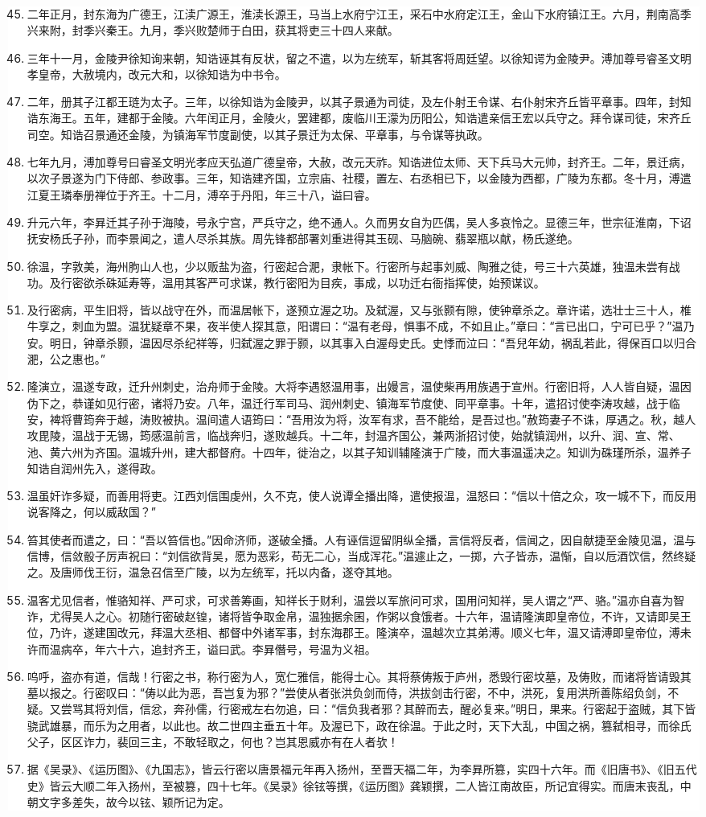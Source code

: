 45. <span id="吴世家第一-45"></span>
二年正月，封东海为广德王，江渎广源王，淮渎长源王，马当上水府宁江王，采石中水府定江王，金山下水府镇江王。六月，荆南高季兴来附，封季兴秦王。九月，季兴败楚师于白田，获其将吏三十四人来献。

46. <span id="吴世家第一-46"></span>
三年十一月，金陵尹徐知询来朝，知诰诬其有反状，留之不遣，以为左统军，斩其客将周廷望。以徐知谔为金陵尹。溥加尊号睿圣文明孝皇帝，大赦境内，改元大和，以徐知诰为中书令。

47. <span id="吴世家第一-47"></span>
二年，册其子江都王琏为太子。三年，以徐知诰为金陵尹，以其子景通为司徒，及左仆射王令谋、右仆射宋齐丘皆平章事。四年，封知诰东海王。五年，建都于金陵。六年闰正月，金陵火，罢建都，废临川王濛为历阳公，知诰遣亲信王宏以兵守之。拜令谋司徒，宋齐丘司空。知诰召景通还金陵，为镇海军节度副使，以其子景迁为太保、平章事，与令谋等执政。

48. <span id="吴世家第一-48"></span>
七年九月，溥加尊号曰睿圣文明光孝应天弘道广德皇帝，大赦，改元天祚。知诰进位太师、天下兵马大元帅，封齐王。二年，景迁病，以次子景遂为门下侍郎、参政事。三年，知诰建齐国，立宗庙、社稷，置左、右丞相已下，以金陵为西都，广陵为东都。冬十月，溥遣江夏王璘奉册禅位于齐王。十二月，溥卒于丹阳，年三十八，谥曰睿。

49. <span id="吴世家第一-49"></span>
升元六年，李昪迁其子孙于海陵，号永宁宫，严兵守之，绝不通人。久而男女自为匹偶，吴人多哀怜之。显德三年，世宗征淮南，下诏抚安杨氏子孙，而李景闻之，遣人尽杀其族。周先锋都部署刘重进得其玉砚、马脑碗、翡翠瓶以献，杨氏遂绝。

50. <span id="吴世家第一-50"></span>
徐温，字敦美，海州朐山人也，少以贩盐为盗，行密起合淝，隶帐下。行密所与起事刘威、陶雅之徒，号三十六英雄，独温未尝有战功。及行密欲杀硃延寿等，温用其客严可求谋，教行密阳为目疾，事成，以功迁右衙指挥使，始预谋议。

51. <span id="吴世家第一-51"></span>
及行密病，平生旧将，皆以战守在外，而温居帐下，遂预立渥之功。及弑渥，又与张颢有隙，使钟章杀之。章许诺，选壮士三十人，椎牛享之，刺血为盟。温犹疑章不果，夜半使人探其意，阳谓曰：“温有老母，惧事不成，不如且止。”章曰：“言已出口，宁可已乎？”温乃安。明日，钟章杀颢，温因尽杀纪祥等，归弑渥之罪于颢，以其事入白渥母史氏。史悸而泣曰：“吾兒年幼，祸乱若此，得保百口以归合淝，公之惠也。”

52. <span id="吴世家第一-52"></span>
隆演立，温遂专政，迁升州刺史，治舟师于金陵。大将李遇怒温用事，出嫚言，温使柴再用族遇于宣州。行密旧将，人人皆自疑，温因伪下之，恭谨如见行密，诸将乃安。八年，温迁行军司马、润州刺史、镇海军节度使、同平章事。十年，遣招讨使李涛攻越，战于临安，裨将曹筠奔于越，涛败被执。温间遣人语筠曰：“吾用汝为将，汝军有求，吾不能给，是吾过也。”赦筠妻子不诛，厚遇之。秋，越人攻毘陵，温战于无锡，筠感温前言，临战奔归，遂败越兵。十二年，封温齐国公，兼两浙招讨使，始就镇润州，以升、润、宣、常、池、黄六州为齐国。温城升州，建大都督府。十四年，徙治之，以其子知训辅隆演于广陵，而大事温遥决之。知训为硃瑾所杀，温养子知诰自润州先入，遂得政。

53. <span id="吴世家第一-53"></span>
温虽奸诈多疑，而善用将吏。江西刘信围虔州，久不克，使人说谭全播出降，遣使报温，温怒曰：“信以十倍之众，攻一城不下，而反用说客降之，何以威敌国？”

54. <span id="吴世家第一-54"></span>
笞其使者而遣之，曰：“吾以笞信也。”因命济师，遂破全播。人有诬信逗留阴纵全播，言信将反者，信闻之，因自献捷至金陵见温，温与信博，信敛骰子厉声祝曰：“刘信欲背吴，愿为恶彩，苟无二心，当成浑花。”温遽止之，一掷，六子皆赤，温惭，自以卮酒饮信，然终疑之。及唐师伐王衍，温急召信至广陵，以为左统军，托以内备，遂夺其地。

55. <span id="吴世家第一-55"></span>
温客尤见信者，惟骆知祥、严可求，可求善筹画，知祥长于财利，温尝以军旅问可求，国用问知祥，吴人谓之“严、骆。”温亦自喜为智诈，尤得吴人之心。初随行密破赵锽，诸将皆争取金帛，温独据余囷，作粥以食饿者。十六年，温请隆演即皇帝位，不许，又请即吴王位，乃许，遂建国改元，拜温大丞相、都督中外诸军事，封东海郡王。隆演卒，温越次立其弟溥。顺义七年，温又请溥即皇帝位，溥未许而温病卒，年六十六，追封齐王，谥曰武。李昪僭号，号温为义祖。

56. <span id="吴世家第一-56"></span>
呜呼，盗亦有道，信哉！行密之书，称行密为人，宽仁雅信，能得士心。其将蔡俦叛于庐州，悉毁行密坟墓，及俦败，而诸将皆请毁其墓以报之。行密叹曰：“俦以此为恶，吾岂复为邪？”尝使从者张洪负剑而侍，洪拔剑击行密，不中，洪死，复用洪所善陈绍负剑，不疑。又尝骂其将刘信，信忿，奔孙儒，行密戒左右勿追，曰：“信负我者邪？其醉而去，醒必复来。”明日，果来。行密起于盗贼，其下皆骁武雄暴，而乐为之用者，以此也。故二世四主垂五十年。及渥已下，政在徐温。于此之时，天下大乱，中国之祸，篡弑相寻，而徐氏父子，区区诈力，裴回三主，不敢轻取之，何也？岂其恩威亦有在人者欤！

57. <span id="吴世家第一-57"></span>
据《吴录》、《运历图》、《九国志》，皆云行密以唐景福元年再入扬州，至晋天福二年，为李昪所篡，实四十六年。而《旧唐书》、《旧五代史》皆云大顺二年入扬州，至被篡，四十七年。《吴录》徐铉等撰，《运历图》龚颖撰，二人皆江南故臣，所记宜得实。而唐末丧乱，中朝文字多差失，故今以铉、颖所记为定。
